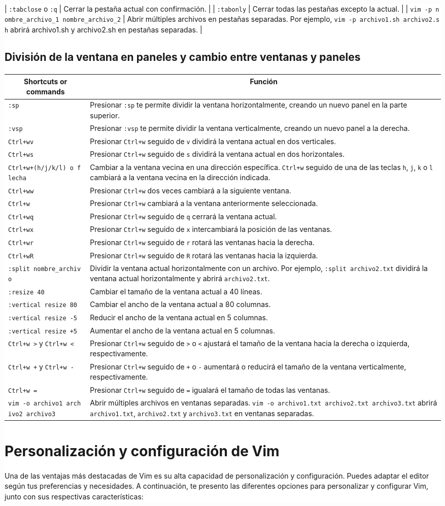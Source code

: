 | `:tabclose` o `:q`                         | Cerrar la pestaña actual con confirmación.                                                                                                            |
| `:tabonly`                                 | Cerrar todas las pestañas excepto la actual.                                                                                                          |
| `vim -p nombre_archivo_1 nombre_archivo_2` | Abrir múltiples archivos en pestañas separadas. Por ejemplo, `vim -p archivo1.sh archivo2.sh` abrirá archivo1.sh y archivo2.sh en pestañas separadas. |

## División de la ventana en paneles y cambio entre ventanas y paneles

| Shortcuts or commands               | Función                                                                                                                                                                       |
| ----------------------------------- | ----------------------------------------------------------------------------------------------------------------------------------------------------------------------------- |
| `:sp`                               | Presionar `:sp` te permite dividir la ventana horizontalmente, creando un nuevo panel en la parte superior.                                                                   |
| `:vsp`                              | Presionar `:vsp` te permite dividir la ventana verticalmente, creando un nuevo panel a la derecha.                                                                            |
| `Ctrl+wv`                           | Presionar `Ctrl+w` seguido de `v` dividirá la ventana actual en dos verticales.                                                                                               |
| `Ctrl+ws`                           | Presionar `Ctrl+w` seguido de `s` dividirá la ventana actual en dos horizontales.                                                                                             |
| `Ctrl+w+(h/j/k/l) o flecha`         | Cambiar a la ventana vecina en una dirección específica. `Ctrl+w` seguido de una de las teclas `h`, `j`, `k` o `l` cambiará a la ventana vecina en la dirección indicada.     |
| `Ctrl+ww`                           | Presionar `Ctrl+w` dos veces cambiará a la siguiente ventana.                                                                                                                 |
| `Ctrl+w`                            | Presionar `Ctrl+w` cambiará a la ventana anteriormente seleccionada.                                                                                                          |
| `Ctrl+wq`                           | Presionar `Ctrl+w` seguido de `q` cerrará la ventana actual.                                                                                                                  |
| `Ctrl+wx`                           | Presionar `Ctrl+w` seguido de `x` intercambiará la posición de las ventanas.                                                                                                  |
| `Ctrl+wr`                           | Presionar `Ctrl+w` seguido de `r` rotará las ventanas hacia la derecha.                                                                                                       |
| `Ctrl+wR`                           | Presionar `Ctrl+w` seguido de `R` rotará las ventanas hacia la izquierda.                                                                                                     |
| `:split nombre_archivo`             | Dividir la ventana actual horizontalmente con un archivo. Por ejemplo, `:split archivo2.txt` dividirá la ventana actual horizontalmente y abrirá `archivo2.txt`.              |
| `:resize 40`                        | Cambiar el tamaño de la ventana actual a 40 líneas.                                                                                                                           |
| `:vertical resize 80`               | Cambiar el ancho de la ventana actual a 80 columnas.                                                                                                                          |
| `:vertical resize -5`               | Reducir el ancho de la ventana actual en 5 columnas.                                                                                                                          |
| `:vertical resize +5`               | Aumentar el ancho de la ventana actual en 5 columnas.                                                                                                                         |
| `Ctrl+w >` y `Ctrl+w <`             | Presionar `Ctrl+w` seguido de `>` o `<` ajustará el tamaño de la ventana hacia la derecha o izquierda, respectivamente.                                                       |
| `Ctrl+w +` y `Ctrl+w -`             | Presionar `Ctrl+w` seguido de `+` o `-` aumentará o reducirá el tamaño de la ventana verticalmente, respectivamente.                                                          |
| `Ctrl+w =`                          | Presionar `Ctrl+w` seguido de `=` igualará el tamaño de todas las ventanas.                                                                                                   |
| `vim -o archivo1 archivo2 archivo3` | Abrir múltiples archivos en ventanas separadas. `vim -o archivo1.txt archivo2.txt archivo3.txt` abrirá `archivo1.txt`, `archivo2.txt` y `archivo3.txt` en ventanas separadas. |

# Personalización y configuración de Vim

Una de las ventajas más destacadas de Vim es su alta capacidad de personalización y configuración. Puedes adaptar el editor según tus preferencias y necesidades. A continuación, te presento las diferentes opciones para personalizar y configurar Vim, junto con sus respectivas características:
